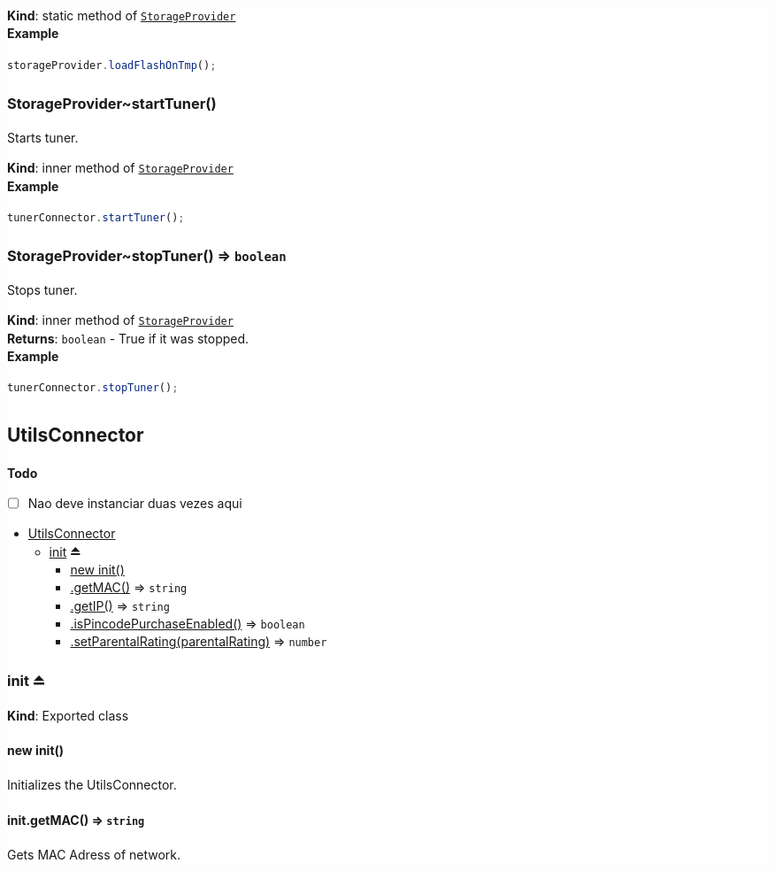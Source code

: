 **Kind**: static method of <code>[StorageProvider](#module_StorageProvider)</code>  
**Example**  
```js
storageProvider.loadFlashOnTmp();
```
<a name="module_StorageProvider..startTuner"></a>
### StorageProvider~startTuner()
Starts tuner.

**Kind**: inner method of <code>[StorageProvider](#module_StorageProvider)</code>  
**Example**  
```js
tunerConnector.startTuner();
```
<a name="module_StorageProvider..stopTuner"></a>
### StorageProvider~stopTuner() ⇒ <code>boolean</code>
Stops tuner.

**Kind**: inner method of <code>[StorageProvider](#module_StorageProvider)</code>  
**Returns**: <code>boolean</code> - True if it was stopped.  
**Example**  
```js
tunerConnector.stopTuner();
```
<a name="module_UtilsConnector"></a>
## UtilsConnector
**Todo**

- [ ] Nao deve instanciar duas vezes aqui


* [UtilsConnector](#module_UtilsConnector)
    * [init](#exp_module_UtilsConnector--init) ⏏
        * [new init()](#new_module_UtilsConnector--init_new)
        * [.getMAC()](#module_UtilsConnector--init.getMAC) ⇒ <code>string</code>
        * [.getIP()](#module_UtilsConnector--init.getIP) ⇒ <code>string</code>
        * [.isPincodePurchaseEnabled()](#module_UtilsConnector--init.isPincodePurchaseEnabled) ⇒ <code>boolean</code>
        * [.setParentalRating(parentalRating)](#module_UtilsConnector--init.setParentalRating) ⇒ <code>number</code>

<a name="exp_module_UtilsConnector--init"></a>
### init ⏏
**Kind**: Exported class  
<a name="new_module_UtilsConnector--init_new"></a>
#### new init()
Initializes the UtilsConnector.

<a name="module_UtilsConnector--init.getMAC"></a>
#### init.getMAC() ⇒ <code>string</code>
Gets MAC Adress of network.
